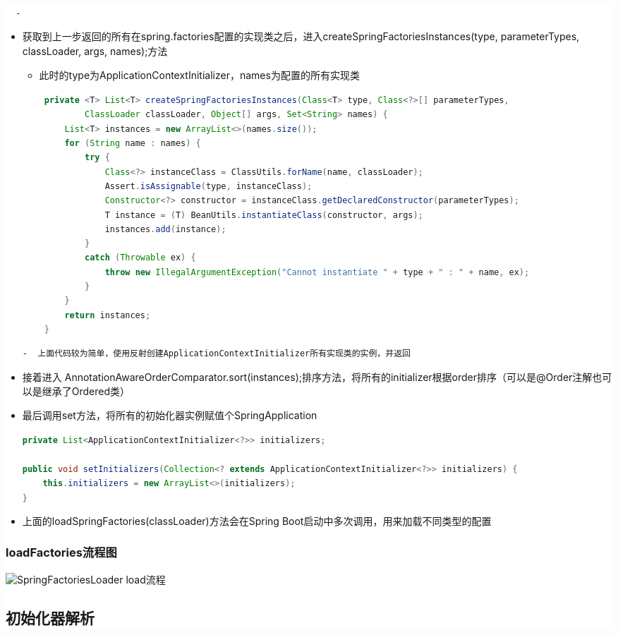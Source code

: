       -  

- 获取到上一步返回的所有在spring.factories配置的实现类之后，进入createSpringFactoriesInstances(type, parameterTypes, classLoader, args, names);方法

     - 此时的type为ApplicationContextInitializer，names为配置的所有实现类

       ```JAVA
       	private <T> List<T> createSpringFactoriesInstances(Class<T> type, Class<?>[] parameterTypes,
       			ClassLoader classLoader, Object[] args, Set<String> names) {
       		List<T> instances = new ArrayList<>(names.size());
       		for (String name : names) {
       			try {
       				Class<?> instanceClass = ClassUtils.forName(name, classLoader);
       				Assert.isAssignable(type, instanceClass);
       				Constructor<?> constructor = instanceClass.getDeclaredConstructor(parameterTypes);
       				T instance = (T) BeanUtils.instantiateClass(constructor, args);
       				instances.add(instance);
       			}
       			catch (Throwable ex) {
       				throw new IllegalArgumentException("Cannot instantiate " + type + " : " + name, ex);
       			}
       		}
       		return instances;
       	}
       ```

      -  上面代码较为简单，使用反射创建ApplicationContextInitializer所有实现类的实例，并返回

- 接着进入 AnnotationAwareOrderComparator.sort(instances);排序方法，将所有的initializer根据order排序（可以是@Order注解也可以是继承了Ordered类）

  

- 最后调用set方法，将所有的初始化器实例赋值个SpringApplication

  ```java
  private List<ApplicationContextInitializer<?>> initializers;
  
  public void setInitializers(Collection<? extends ApplicationContextInitializer<?>> initializers) {
      this.initializers = new ArrayList<>(initializers);
  }
  ```

- 上面的loadSpringFactories(classLoader)方法会在Spring Boot启动中多次调用，用来加载不同类型的配置

### loadFactories流程图

![SpringFactoriesLoader load流程](https://lmy25.wang/upload/2020/05/SpringFactoriesLoader%20load%E6%B5%81%E7%A8%8B-45720d67cb26491086e44e8576409fa0.jpg)





## 初始化器解析
